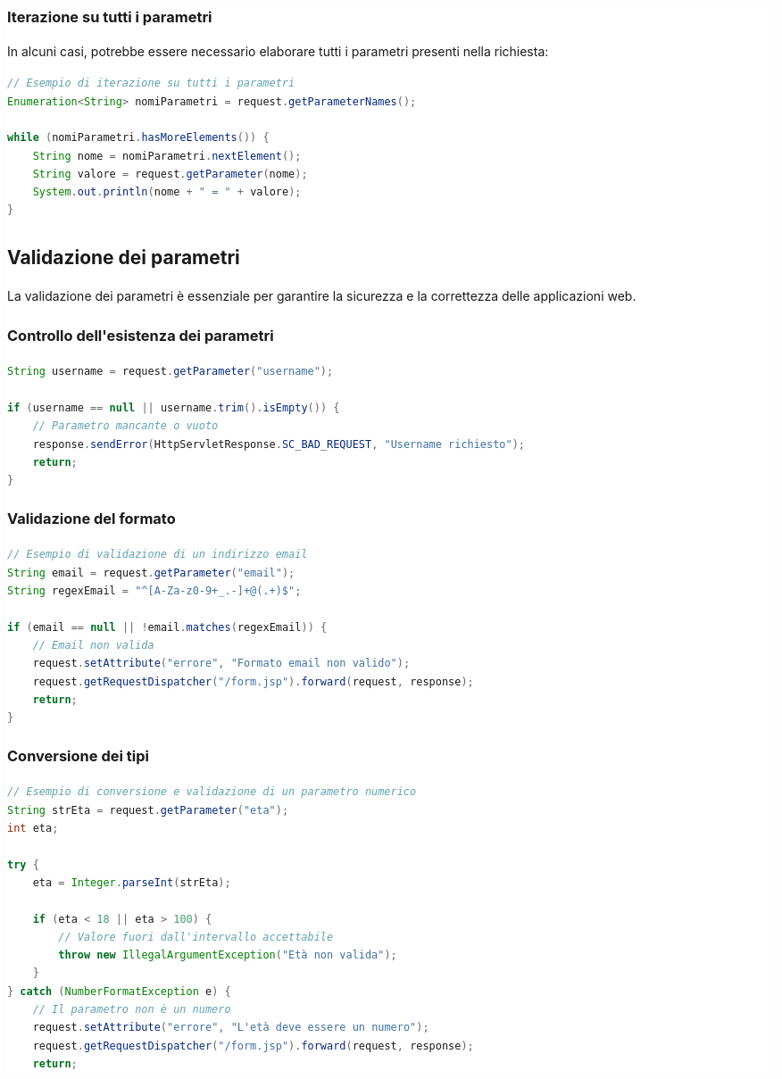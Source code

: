 ### Iterazione su tutti i parametri

In alcuni casi, potrebbe essere necessario elaborare tutti i parametri presenti nella richiesta:

```java
// Esempio di iterazione su tutti i parametri
Enumeration<String> nomiParametri = request.getParameterNames();

while (nomiParametri.hasMoreElements()) {
    String nome = nomiParametri.nextElement();
    String valore = request.getParameter(nome);
    System.out.println(nome + " = " + valore);
}
```

## Validazione dei parametri

La validazione dei parametri è essenziale per garantire la sicurezza e la correttezza delle applicazioni web.

### Controllo dell'esistenza dei parametri

```java
String username = request.getParameter("username");

if (username == null || username.trim().isEmpty()) {
    // Parametro mancante o vuoto
    response.sendError(HttpServletResponse.SC_BAD_REQUEST, "Username richiesto");
    return;
}
```

### Validazione del formato

```java
// Esempio di validazione di un indirizzo email
String email = request.getParameter("email");
String regexEmail = "^[A-Za-z0-9+_.-]+@(.+)$";

if (email == null || !email.matches(regexEmail)) {
    // Email non valida
    request.setAttribute("errore", "Formato email non valido");
    request.getRequestDispatcher("/form.jsp").forward(request, response);
    return;
}
```

### Conversione dei tipi

```java
// Esempio di conversione e validazione di un parametro numerico
String strEta = request.getParameter("eta");
int eta;

try {
    eta = Integer.parseInt(strEta);
    
    if (eta < 18 || eta > 100) {
        // Valore fuori dall'intervallo accettabile
        throw new IllegalArgumentException("Età non valida");
    }
} catch (NumberFormatException e) {
    // Il parametro non è un numero
    request.setAttribute("errore", "L'età deve essere un numero");
    request.getRequestDispatcher("/form.jsp").forward(request, response);
    return;
```